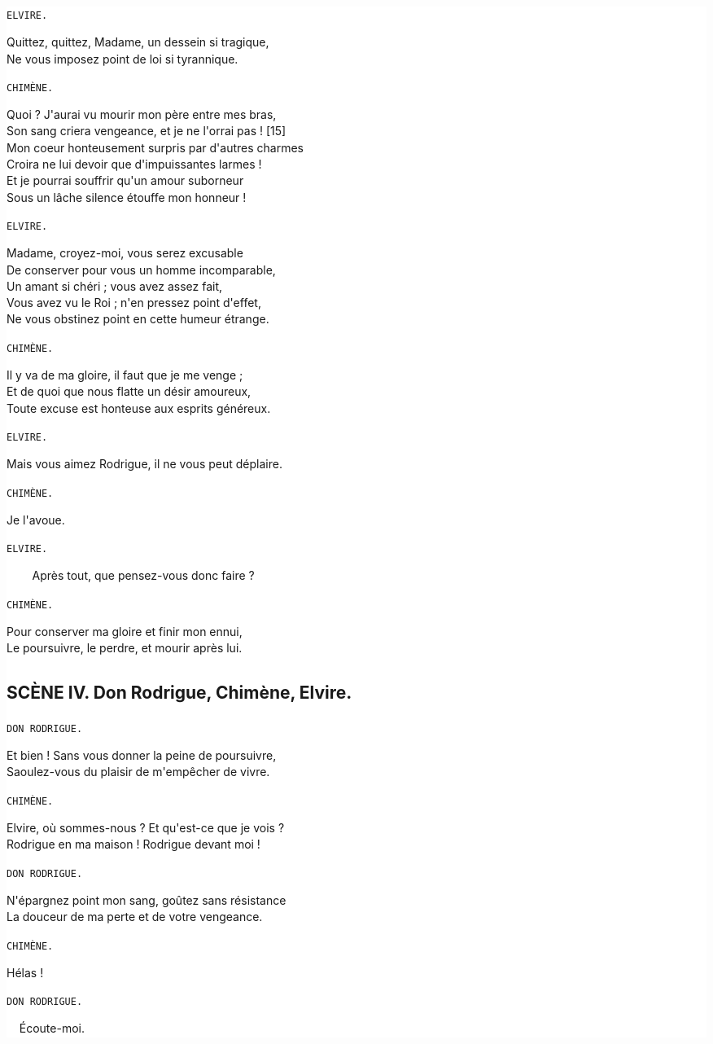     ELVIRE.
Quittez, quittez, Madame, un dessein si tragique,  
Ne vous imposez point de loi si tyrannique.  

    CHIMÈNE.
Quoi ? J'aurai vu mourir mon père entre mes bras,  
Son sang criera vengeance, et je ne l'orrai pas ! [15]  
Mon coeur honteusement surpris par d'autres charmes  
Croira ne lui devoir que d'impuissantes larmes !  
Et je pourrai souffrir qu'un amour suborneur  
Sous un lâche silence étouffe mon honneur !  

    ELVIRE.
Madame, croyez-moi, vous serez excusable  
De conserver pour vous un homme incomparable,  
Un amant si chéri ; vous avez assez fait,  
Vous avez vu le Roi ; n'en pressez point d'effet,  
Ne vous obstinez point en cette humeur étrange.  

    CHIMÈNE.
Il y va de ma gloire, il faut que je me venge ;  
Et de quoi que nous flatte un désir amoureux,  
Toute excuse est honteuse aux esprits généreux.  

    ELVIRE.
Mais vous aimez Rodrigue, il ne vous peut déplaire.  

    CHIMÈNE.
Je l'avoue.  

    ELVIRE.
        Après tout, que pensez-vous donc faire ?  

    CHIMÈNE.
Pour conserver ma gloire et finir mon ennui,  
Le poursuivre, le perdre, et mourir après lui.  


## SCÈNE IV. Don Rodrigue, Chimène, Elvire.

    DON RODRIGUE.
Et bien ! Sans vous donner la peine de poursuivre,  
Saoulez-vous du plaisir de m'empêcher de vivre.  

    CHIMÈNE.
Elvire, où sommes-nous ? Et qu'est-ce que je vois ?  
Rodrigue en ma maison ! Rodrigue devant moi !  

    DON RODRIGUE.
N'épargnez point mon sang, goûtez sans résistance  
La douceur de ma perte et de votre vengeance.  

    CHIMÈNE.
Hélas !  

    DON RODRIGUE.
    Écoute-moi.  
